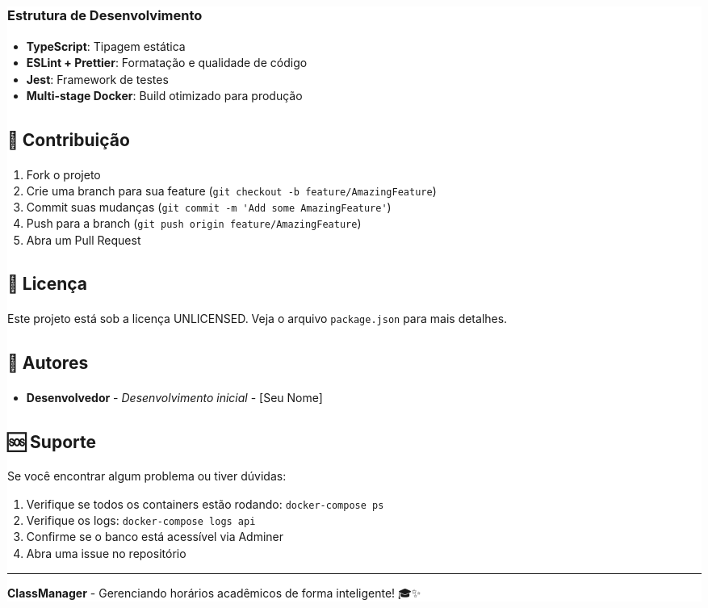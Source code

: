 ### Estrutura de Desenvolvimento

- **TypeScript**: Tipagem estática
- **ESLint + Prettier**: Formatação e qualidade de código
- **Jest**: Framework de testes
- **Multi-stage Docker**: Build otimizado para produção

## 📝 Contribuição

1. Fork o projeto
2. Crie uma branch para sua feature (`git checkout -b feature/AmazingFeature`)
3. Commit suas mudanças (`git commit -m 'Add some AmazingFeature'`)
4. Push para a branch (`git push origin feature/AmazingFeature`)
5. Abra um Pull Request

## 📄 Licença

Este projeto está sob a licença UNLICENSED. Veja o arquivo `package.json` para mais detalhes.

## 👥 Autores

- **Desenvolvedor** - *Desenvolvimento inicial* - [Seu Nome]

## 🆘 Suporte

Se você encontrar algum problema ou tiver dúvidas:

1. Verifique se todos os containers estão rodando: `docker-compose ps`
2. Verifique os logs: `docker-compose logs api`
3. Confirme se o banco está acessível via Adminer
4. Abra uma issue no repositório

---

**ClassManager** - Gerenciando horários acadêmicos de forma inteligente! 🎓✨